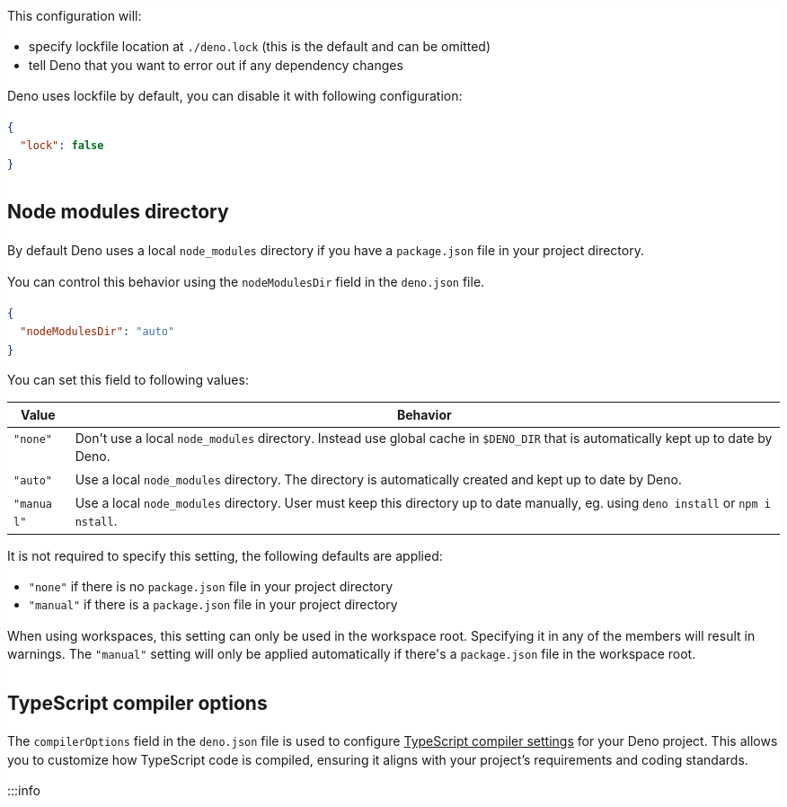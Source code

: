 This configuration will:

- specify lockfile location at `./deno.lock` (this is the default and can be
  omitted)
- tell Deno that you want to error out if any dependency changes

Deno uses lockfile by default, you can disable it with following configuration:

```json title="deno.json"
{
  "lock": false
}
```

## Node modules directory

By default Deno uses a local `node_modules` directory if you have a
`package.json` file in your project directory.

You can control this behavior using the `nodeModulesDir` field in the
`deno.json` file.

```json title="deno.json"
{
  "nodeModulesDir": "auto"
}
```

You can set this field to following values:

| Value      | Behavior                                                                                                                            |
| ---------- | ----------------------------------------------------------------------------------------------------------------------------------- |
| `"none"`   | Don't use a local `node_modules` directory. Instead use global cache in `$DENO_DIR` that is automatically kept up to date by Deno.  |
| `"auto"`   | Use a local `node_modules` directory. The directory is automatically created and kept up to date by Deno.                           |
| `"manual"` | Use a local `node_modules` directory. User must keep this directory up to date manually, eg. using `deno install` or `npm install`. |

It is not required to specify this setting, the following defaults are applied:

- `"none"` if there is no `package.json` file in your project directory
- `"manual"` if there is a `package.json` file in your project directory

When using workspaces, this setting can only be used in the workspace root.
Specifying it in any of the members will result in warnings. The `"manual"`
setting will only be applied automatically if there's a `package.json` file in
the workspace root.

## TypeScript compiler options

The `compilerOptions` field in the `deno.json` file is used to configure
[TypeScript compiler settings](https://www.typescriptlang.org/tsconfig) for your
Deno project. This allows you to customize how TypeScript code is compiled,
ensuring it aligns with your project’s requirements and coding standards.

:::info

